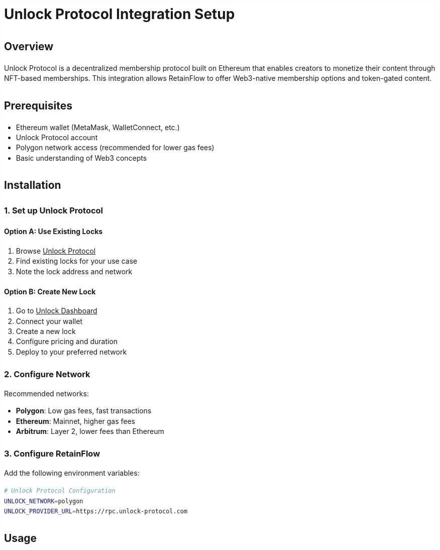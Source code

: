 # Unlock Protocol Integration Setup

## Overview

Unlock Protocol is a decentralized membership protocol built on Ethereum that enables creators to monetize their content through NFT-based memberships. This integration allows RetainFlow to offer Web3-native membership options and token-gated content.

## Prerequisites

- Ethereum wallet (MetaMask, WalletConnect, etc.)
- Unlock Protocol account
- Polygon network access (recommended for lower gas fees)
- Basic understanding of Web3 concepts

## Installation

### 1. Set up Unlock Protocol

#### Option A: Use Existing Locks
1. Browse [Unlock Protocol](https://unlock-protocol.com)
2. Find existing locks for your use case
3. Note the lock address and network

#### Option B: Create New Lock
1. Go to [Unlock Dashboard](https://app.unlock-protocol.com)
2. Connect your wallet
3. Create a new lock
4. Configure pricing and duration
5. Deploy to your preferred network

### 2. Configure Network

Recommended networks:
- **Polygon**: Low gas fees, fast transactions
- **Ethereum**: Mainnet, higher gas fees
- **Arbitrum**: Layer 2, lower fees than Ethereum

### 3. Configure RetainFlow

Add the following environment variables:

```bash
# Unlock Protocol Configuration
UNLOCK_NETWORK=polygon
UNLOCK_PROVIDER_URL=https://rpc.unlock-protocol.com
```

## Usage
